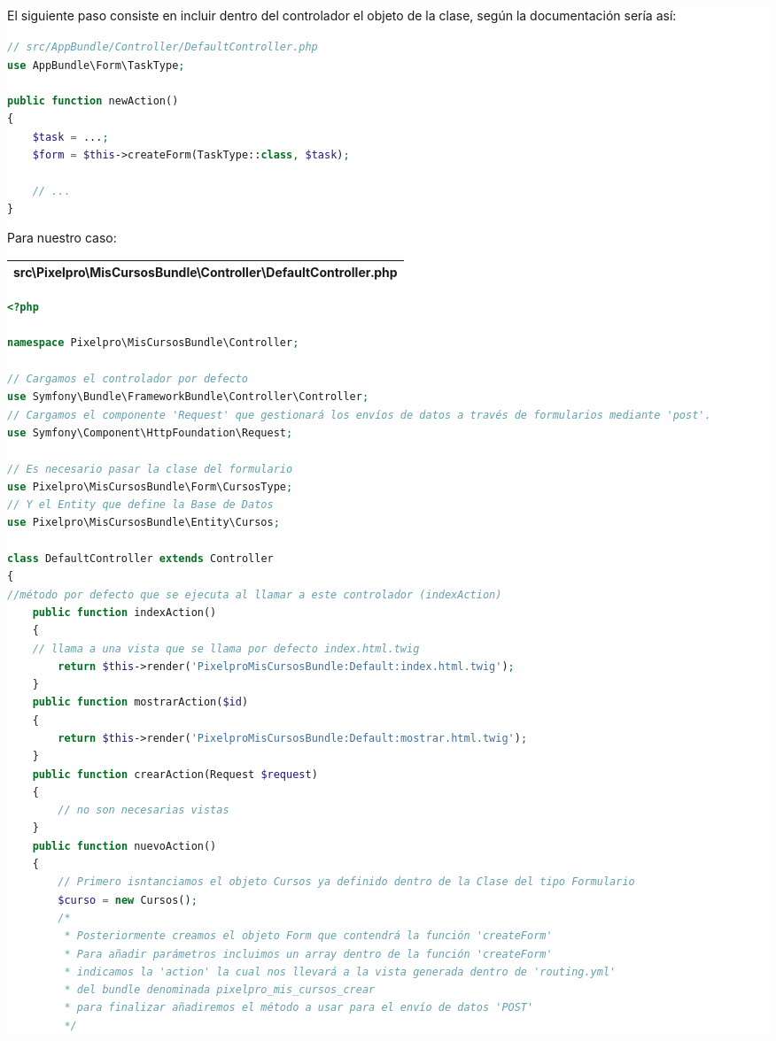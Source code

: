 ```php
```
El siguiente paso consiste en incluir dentro del controlador el objeto de la clase, según la documentación sería así:

```php
// src/AppBundle/Controller/DefaultController.php
use AppBundle\Form\TaskType;

public function newAction()
{
    $task = ...;
    $form = $this->createForm(TaskType::class, $task);

    // ...
}
```

Para nuestro caso:

| src\Pixelpro\MisCursosBundle\Controller\DefaultController.php |
|---------------------------------------------------------------|

```php
<?php

namespace Pixelpro\MisCursosBundle\Controller;

// Cargamos el controlador por defecto
use Symfony\Bundle\FrameworkBundle\Controller\Controller;
// Cargamos el componente 'Request' que gestionará los envíos de datos a través de formularios mediante 'post'.
use Symfony\Component\HttpFoundation\Request;

// Es necesario pasar la clase del formulario
use Pixelpro\MisCursosBundle\Form\CursosType;
// Y el Entity que define la Base de Datos
use Pixelpro\MisCursosBundle\Entity\Cursos;

class DefaultController extends Controller
{
//método por defecto que se ejecuta al llamar a este controlador (indexAction)
    public function indexAction()
    {
    // llama a una vista que se llama por defecto index.html.twig
        return $this->render('PixelproMisCursosBundle:Default:index.html.twig');
    }
    public function mostrarAction($id)
    {
        return $this->render('PixelproMisCursosBundle:Default:mostrar.html.twig');
    }
    public function crearAction(Request $request)
    {
        // no son necesarias vistas
    }  
    public function nuevoAction()
    {
        // Primero isntanciamos el objeto Cursos ya definido dentro de la Clase del tipo Formulario
        $curso = new Cursos();
        /* 
         * Posteriormente creamos el objeto Form que contendrá la función 'createForm'
         * Para añadir parámetros incluimos un array dentro de la función 'createForm'
         * indicamos la 'action' la cual nos llevará a la vista generada dentro de 'routing.yml' 
         * del bundle denominada pixelpro_mis_cursos_crear
         * para finalizar añadiremos el método a usar para el envío de datos 'POST'
         */
```
